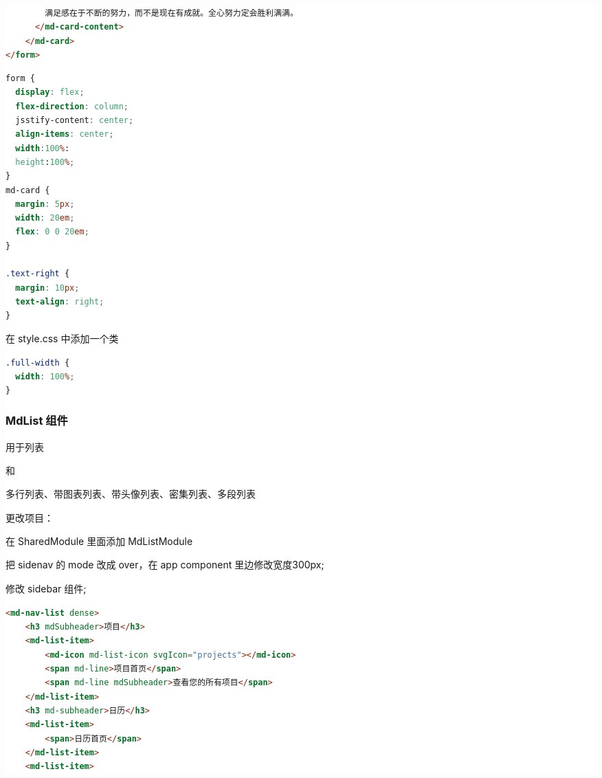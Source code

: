 ```Html
        满足感在于不断的努力，而不是现在有成就。全心努力定会胜利满满。
      </md-card-content>
    </md-card>
</form>
```



```Css
form {
  display: flex;
  flex-direction: column;
  jsstify-content: center;
  align-items: center;
  width:100%:
  height:100%;
}
md-card {
  margin: 5px;
  width: 20em;
  flex: 0 0 20em;
}

.text-right {
  margin: 10px;
  text-align: right;
}
```



在 style.css 中添加一个类

```css
.full-width {
  width: 100%;
}
```



### MdList 组件

用于列表

<md-list> 和 <md-nav-list>

多行列表、带图表列表、带头像列表、密集列表、多段列表



更改项目： 

在 SharedModule 里面添加 MdListModule

把 sidenav 的 mode 改成 over，在 app component 里边修改宽度300px;

修改 sidebar 组件;

```html
<md-nav-list dense>
	<h3 mdSubheader>项目</h3>
	<md-list-item>
		<md-icon md-list-icon svgIcon="projects"></md-icon>
		<span md-line>项目首页</span>
		<span md-line mdSubheader>查看您的所有项目</span>
	</md-list-item>
	<h3 md-subheader>日历</h3>
	<md-list-item>
		<span>日历首页</span>
	</md-list-item>
	<md-list-item>
```